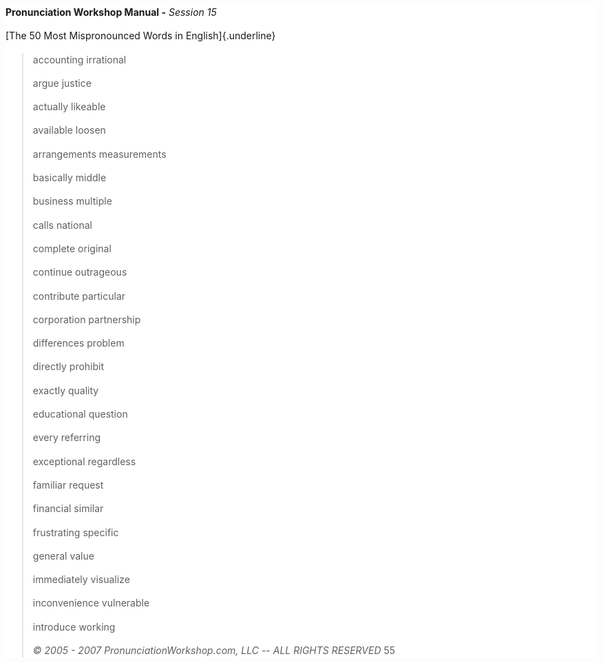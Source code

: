**Pronunciation Workshop Manual -** *Session 15*

[The 50 Most Mispronounced Words in English]{.underline}

> accounting irrational
>
> argue justice
>
> actually likeable
>
> available loosen
>
> arrangements measurements
>
> basically middle
>
> business multiple
>
> calls national
>
> complete original
>
> continue outrageous
>
> contribute particular
>
> corporation partnership
>
> differences problem
>
> directly prohibit
>
> exactly quality
>
> educational question
>
> every referring
>
> exceptional regardless
>
> familiar request
>
> financial similar
>
> frustrating specific
>
> general value
>
> immediately visualize
>
> inconvenience vulnerable
>
> introduce working
>
> *© 2005 - 2007 PronunciationWorkshop.com, LLC -- ALL RIGHTS RESERVED*
> 55

